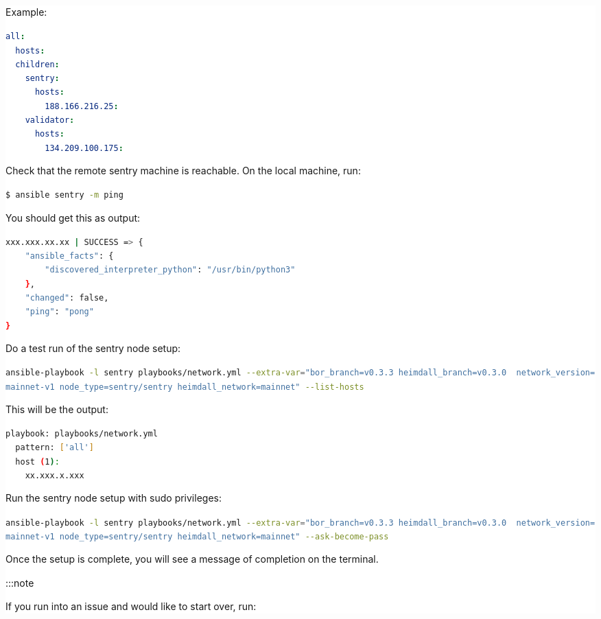 Example:

```yml
all:
  hosts:
  children:
    sentry:
      hosts:
        188.166.216.25:
    validator:
      hosts:
        134.209.100.175:
```

Check that the remote sentry machine is reachable. On the local machine, run:

```sh
$ ansible sentry -m ping
```

You should get this as output:

```sh
xxx.xxx.xx.xx | SUCCESS => {
    "ansible_facts": {
        "discovered_interpreter_python": "/usr/bin/python3"
    },
    "changed": false,
    "ping": "pong"
}
```

Do a test run of the sentry node setup:

```sh
ansible-playbook -l sentry playbooks/network.yml --extra-var="bor_branch=v0.3.3 heimdall_branch=v0.3.0  network_version=mainnet-v1 node_type=sentry/sentry heimdall_network=mainnet" --list-hosts
```

This will be the output:

```sh
playbook: playbooks/network.yml
  pattern: ['all']
  host (1):
    xx.xxx.x.xxx
```

Run the sentry node setup with sudo privileges:

```sh
ansible-playbook -l sentry playbooks/network.yml --extra-var="bor_branch=v0.3.3 heimdall_branch=v0.3.0  network_version=mainnet-v1 node_type=sentry/sentry heimdall_network=mainnet" --ask-become-pass
```

Once the setup is complete, you will see a message of completion on the terminal.

:::note

If you run into an issue and would like to start over, run:
